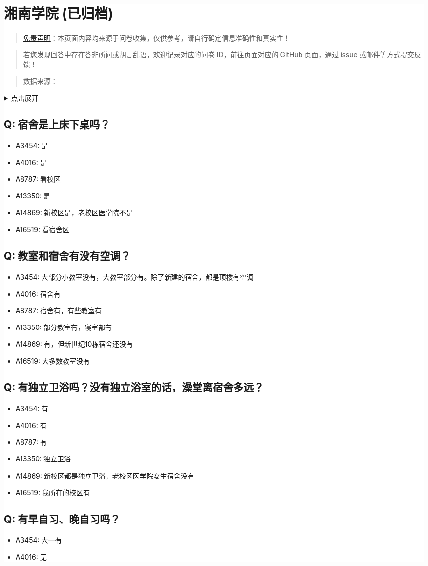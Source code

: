 # 湘南学院 (已归档)

> [免责声明](https://colleges.chat/#_3)：本页面内容均来源于问卷收集，仅供参考，请自行确定信息准确性和真实性！

> 若您发现回答中存在答非所问或胡言乱语，欢迎记录对应的问卷 ID，前往页面对应的 GitHub 页面，通过 issue 或邮件等方式提交反馈！

> 数据来源：

<details><summary>点击展开</summary></details>

## Q: 宿舍是上床下桌吗？

- A3454: 是

- A4016: 是

- A8787: 看校区

- A13350: 是

- A14869: 新校区是，老校区医学院不是

- A16519: 看宿舍区

## Q: 教室和宿舍有没有空调？

- A3454: 大部分小教室没有，大教室部分有。除了新建的宿舍，都是顶楼有空调

- A4016: 宿舍有

- A8787: 宿舍有，有些教室有

- A13350: 部分教室有，寝室都有

- A14869: 有，但新世纪10栋宿舍还没有

- A16519: 大多数教室没有

## Q: 有独立卫浴吗？没有独立浴室的话，澡堂离宿舍多远？

- A3454: 有

- A4016: 有

- A8787: 有

- A13350: 独立卫浴

- A14869: 新校区都是独立卫浴，老校区医学院女生宿舍没有

- A16519: 我所在的校区有

## Q: 有早自习、晚自习吗？

- A3454: 大一有

- A4016: 无
